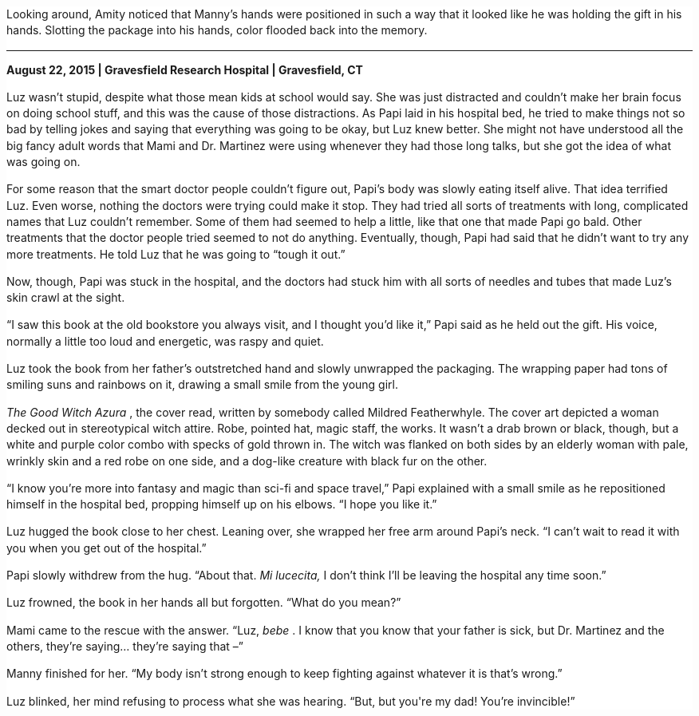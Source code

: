 Looking around, Amity noticed that Manny’s hands were positioned in such a way that it looked like he was holding the gift in his hands. Slotting the package into his hands, color flooded back into the memory.

---

**August 22, 2015 | Gravesfield Research Hospital | Gravesfield, CT**

Luz wasn’t stupid, despite what those mean kids at school would say. She was just distracted and couldn’t make her brain focus on doing school stuff, and this was the cause of those distractions. As Papi laid in his hospital bed, he tried to make things not so bad by telling jokes and saying that everything was going to be okay, but Luz knew better. She might not have understood all the big fancy adult words that Mami and Dr. Martinez were using whenever they had those long talks, but she got the idea of what was going on.

For some reason that the smart doctor people couldn’t figure out, Papi’s body was slowly eating itself alive. That idea terrified Luz. Even worse, nothing the doctors were trying could make it stop. They had tried all sorts of treatments with long, complicated names that Luz couldn’t remember. Some of them had seemed to help a little, like that one that made Papi go bald. Other treatments that the doctor people tried seemed to not do anything. Eventually, though, Papi had said that he didn’t want to try any more treatments. He told Luz that he was going to “tough it out.”

Now, though, Papi was stuck in the hospital, and the doctors had stuck him with all sorts of needles and tubes that made Luz’s skin crawl at the sight.

“I saw this book at the old bookstore you always visit, and I thought you’d like it,” Papi said as he held out the gift. His voice, normally a little too loud and energetic, was raspy and quiet.

Luz took the book from her father’s outstretched hand and slowly unwrapped the packaging. The wrapping paper had tons of smiling suns and rainbows on it, drawing a small smile from the young girl.

*The Good Witch Azura* , the cover read, written by somebody called Mildred Featherwhyle. The cover art depicted a woman decked out in stereotypical witch attire. Robe, pointed hat, magic staff, the works. It wasn’t a drab brown or black, though, but a white and purple color combo with specks of gold thrown in. The witch was flanked on both sides by an elderly woman with pale, wrinkly skin and a red robe on one side, and a dog-like creature with black fur on the other.

“I know you’re more into fantasy and magic than sci-fi and space travel,” Papi explained with a small smile as he repositioned himself in the hospital bed, propping himself up on his elbows. “I hope you like it.”

Luz hugged the book close to her chest. Leaning over, she wrapped her free arm around Papi’s neck. “I can’t wait to read it with you when you get out of the hospital.”

Papi slowly withdrew from the hug. “About that. *Mi lucecita,* I don’t think I’ll be leaving the hospital any time soon.”

Luz frowned, the book in her hands all but forgotten. “What do you mean?”

Mami came to the rescue with the answer. “Luz, *bebe* . I know that you know that your father is sick, but Dr. Martinez and the others, they’re saying… they’re saying that –”

Manny finished for her. “My body isn’t strong enough to keep fighting against whatever it is that’s wrong.”

Luz blinked, her mind refusing to process what she was hearing. “But, but you're my dad\! You’re invincible\!”
